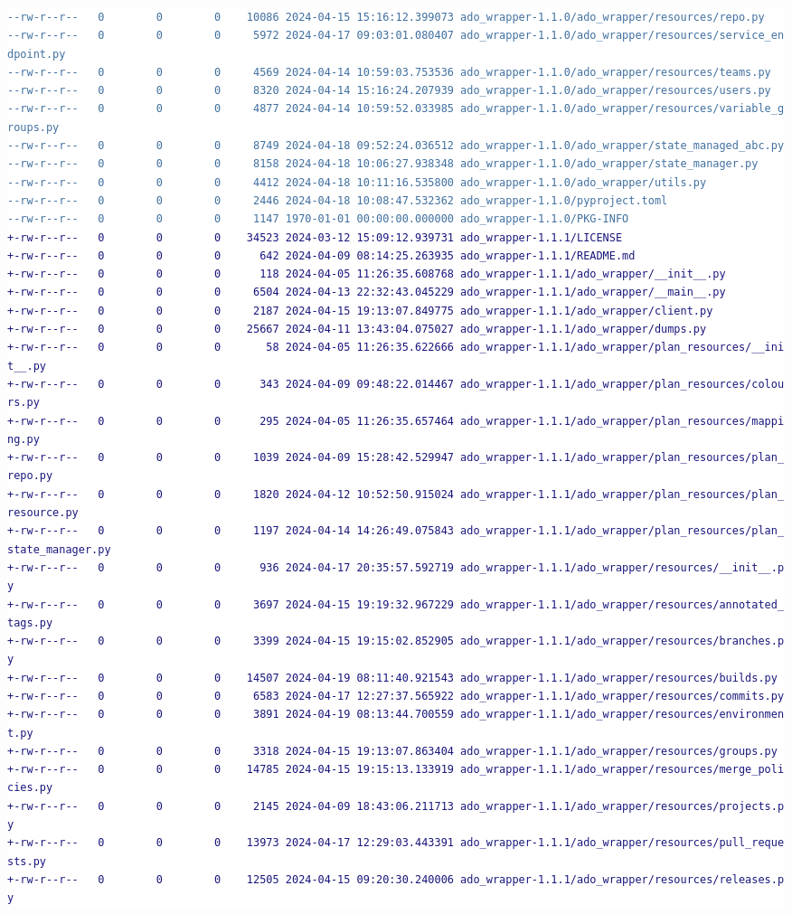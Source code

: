 ```diff
--rw-r--r--   0        0        0    10086 2024-04-15 15:16:12.399073 ado_wrapper-1.1.0/ado_wrapper/resources/repo.py
--rw-r--r--   0        0        0     5972 2024-04-17 09:03:01.080407 ado_wrapper-1.1.0/ado_wrapper/resources/service_endpoint.py
--rw-r--r--   0        0        0     4569 2024-04-14 10:59:03.753536 ado_wrapper-1.1.0/ado_wrapper/resources/teams.py
--rw-r--r--   0        0        0     8320 2024-04-14 15:16:24.207939 ado_wrapper-1.1.0/ado_wrapper/resources/users.py
--rw-r--r--   0        0        0     4877 2024-04-14 10:59:52.033985 ado_wrapper-1.1.0/ado_wrapper/resources/variable_groups.py
--rw-r--r--   0        0        0     8749 2024-04-18 09:52:24.036512 ado_wrapper-1.1.0/ado_wrapper/state_managed_abc.py
--rw-r--r--   0        0        0     8158 2024-04-18 10:06:27.938348 ado_wrapper-1.1.0/ado_wrapper/state_manager.py
--rw-r--r--   0        0        0     4412 2024-04-18 10:11:16.535800 ado_wrapper-1.1.0/ado_wrapper/utils.py
--rw-r--r--   0        0        0     2446 2024-04-18 10:08:47.532362 ado_wrapper-1.1.0/pyproject.toml
--rw-r--r--   0        0        0     1147 1970-01-01 00:00:00.000000 ado_wrapper-1.1.0/PKG-INFO
+-rw-r--r--   0        0        0    34523 2024-03-12 15:09:12.939731 ado_wrapper-1.1.1/LICENSE
+-rw-r--r--   0        0        0      642 2024-04-09 08:14:25.263935 ado_wrapper-1.1.1/README.md
+-rw-r--r--   0        0        0      118 2024-04-05 11:26:35.608768 ado_wrapper-1.1.1/ado_wrapper/__init__.py
+-rw-r--r--   0        0        0     6504 2024-04-13 22:32:43.045229 ado_wrapper-1.1.1/ado_wrapper/__main__.py
+-rw-r--r--   0        0        0     2187 2024-04-15 19:13:07.849775 ado_wrapper-1.1.1/ado_wrapper/client.py
+-rw-r--r--   0        0        0    25667 2024-04-11 13:43:04.075027 ado_wrapper-1.1.1/ado_wrapper/dumps.py
+-rw-r--r--   0        0        0       58 2024-04-05 11:26:35.622666 ado_wrapper-1.1.1/ado_wrapper/plan_resources/__init__.py
+-rw-r--r--   0        0        0      343 2024-04-09 09:48:22.014467 ado_wrapper-1.1.1/ado_wrapper/plan_resources/colours.py
+-rw-r--r--   0        0        0      295 2024-04-05 11:26:35.657464 ado_wrapper-1.1.1/ado_wrapper/plan_resources/mapping.py
+-rw-r--r--   0        0        0     1039 2024-04-09 15:28:42.529947 ado_wrapper-1.1.1/ado_wrapper/plan_resources/plan_repo.py
+-rw-r--r--   0        0        0     1820 2024-04-12 10:52:50.915024 ado_wrapper-1.1.1/ado_wrapper/plan_resources/plan_resource.py
+-rw-r--r--   0        0        0     1197 2024-04-14 14:26:49.075843 ado_wrapper-1.1.1/ado_wrapper/plan_resources/plan_state_manager.py
+-rw-r--r--   0        0        0      936 2024-04-17 20:35:57.592719 ado_wrapper-1.1.1/ado_wrapper/resources/__init__.py
+-rw-r--r--   0        0        0     3697 2024-04-15 19:19:32.967229 ado_wrapper-1.1.1/ado_wrapper/resources/annotated_tags.py
+-rw-r--r--   0        0        0     3399 2024-04-15 19:15:02.852905 ado_wrapper-1.1.1/ado_wrapper/resources/branches.py
+-rw-r--r--   0        0        0    14507 2024-04-19 08:11:40.921543 ado_wrapper-1.1.1/ado_wrapper/resources/builds.py
+-rw-r--r--   0        0        0     6583 2024-04-17 12:27:37.565922 ado_wrapper-1.1.1/ado_wrapper/resources/commits.py
+-rw-r--r--   0        0        0     3891 2024-04-19 08:13:44.700559 ado_wrapper-1.1.1/ado_wrapper/resources/environment.py
+-rw-r--r--   0        0        0     3318 2024-04-15 19:13:07.863404 ado_wrapper-1.1.1/ado_wrapper/resources/groups.py
+-rw-r--r--   0        0        0    14785 2024-04-15 19:15:13.133919 ado_wrapper-1.1.1/ado_wrapper/resources/merge_policies.py
+-rw-r--r--   0        0        0     2145 2024-04-09 18:43:06.211713 ado_wrapper-1.1.1/ado_wrapper/resources/projects.py
+-rw-r--r--   0        0        0    13973 2024-04-17 12:29:03.443391 ado_wrapper-1.1.1/ado_wrapper/resources/pull_requests.py
+-rw-r--r--   0        0        0    12505 2024-04-15 09:20:30.240006 ado_wrapper-1.1.1/ado_wrapper/resources/releases.py
```